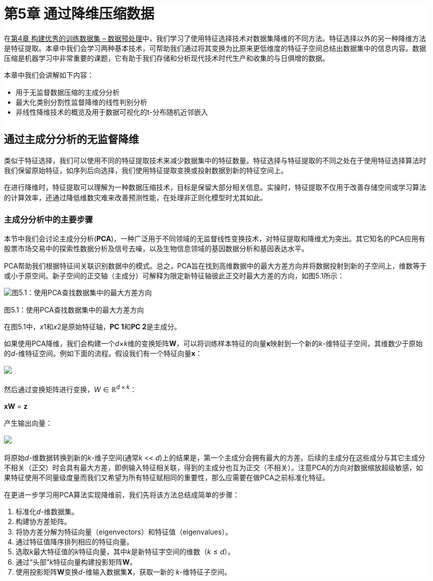 # 第5章 通过降维压缩数据

在[第4章 构建优秀的训练数据集 – 数据预处理](https://alanhou.org/building-good-training-datasets-data-preprocessing/)中，我们学习了使用特征选择技术对数据集降维的不同方法。特征选择以外的另一种降维方法是特征提取。本章中我们会学习两种基本技术，可帮助我们通过将其变换为比原来更低维度的特征子空间总结出数据集中的信息内容。数据压缩是机器学习中非常重要的课题，它有助于我们存储和分析现代技术时代生产和收集的与日俱增的数据。

本章中我们会讲解如下内容：

-   用于无监督数据压缩的主成分分析
-   最大化类别分割性监督降维的线性判别分析
-   非线性降维技术的概览及用于数据可视化的t-分布随机近邻嵌入

## 通过主成分分析的无监督降维

类似于特征选择，我们可以使用不同的特征提取技术来减少数据集中的特征数量。特征选择与特征提取的不同之处在于使用特征选择算法时我们保留原始特征，如序列后向选择，我们使用特征提取变换或投射数据到新的特征空间上。

在进行降维时，特征提取可以理解为一种数据压缩技术，目标是保留大部分相关信息。实操时，特征提取不仅用于改善存储空间或学习算法的计算效率，还通过降低维数灾难来改善预测性能，在处理非正则化模型时尤其如此。

### 主成分分析中的主要步骤

本节中我们会讨论主成分分析(**PCA**)，一种广泛用于不同领域的无监督线性变换技术，对特征提取和降维尤为突出。其它知名的PCA应用有股票市场交易中的探索性数据分析及信号去噪，以及生物信息领域的基因数据分析和基因表达水平。

PCA帮助我们根据特征间关联识别数据中的模式。总之，PCA旨在找到高维数据中的最大方差方向并将数据投射到新的子空间上，维数等于或小于原空间。新子空间的正交轴（主成分）可解释为限定新特征轴彼此正交时最大方差的方向，如图5.1所示：

![图5.1：使用PCA查找数据集中的最大方差方向](https://p3-juejin.byteimg.com/tos-cn-i-k3u1fbpfcp/aa5de1bb822644088c7c39adebc40eef~tplv-k3u1fbpfcp-zoom-1.image)

图5.1：使用PCA查找数据集中的最大方差方向

在图5.1中，*x*1和*x*2是原始特征轴，**PC 1**和**PC 2**是主成分。

如果使用PCA降维，我们会构建一个*d*×*k*维的变换矩阵**W**，可以将训练样本特征的向量**x**映射到一个新的*k*-维特征子空间，其维数少于原始的*d*-维特征空间。例如下面的流程。假设我们有一个特征向量**x**：

![](https://p3-juejin.byteimg.com/tos-cn-i-k3u1fbpfcp/a2d6fc52002049f19e34e9bc6ba1638b~tplv-k3u1fbpfcp-zoom-1.image)

然后通过变换矩阵进行变换，$W\in \mathbb{R}^{d\times k}$：

**xW** = **z**

产生输出向量：

![](https://p3-juejin.byteimg.com/tos-cn-i-k3u1fbpfcp/2f4dd5494fa74d8db2b4712db1b6ffaf~tplv-k3u1fbpfcp-zoom-1.image)

将原始*d*-维数据转换到新的*k*-维子空间(通常*k* << *d*)上的结果是，第一个主成分会拥有最大的方差。后续的主成分在这些成分与其它主成分不相关（正交）时会具有最大方差，即例输入特征相关联，得到的主成分也互为正交（不相关）。注意PCA的方向对数据缩放超级敏感，如果特征使用不同量级度量而我们又希望为所有特征赋相同的重要性，那么应需要在做PCA之前标准化特征。

在更进一步学习用PCA算法实现降维前，我们先将该方法总结成简单的步骤：

1.  标准化*d*-维数据集。
1.  构建协方差矩阵。
1.  将协方差分解为特征向量（eigenvectors）和特征值（eigenvalues）。
1.  通过特征值降序排列相应的特征向量。
1.  选取*k*最大特征值的*k*特征向量，其中*k*是新特征字空间的维数（$k\le d$）。
1.  通过“头部”*k*特征向量构建投影矩阵**W**。
1.  使用投影矩阵**W**变换*d*-维输入数据集**X**，获取一新的 *k*-维特征子空间。
